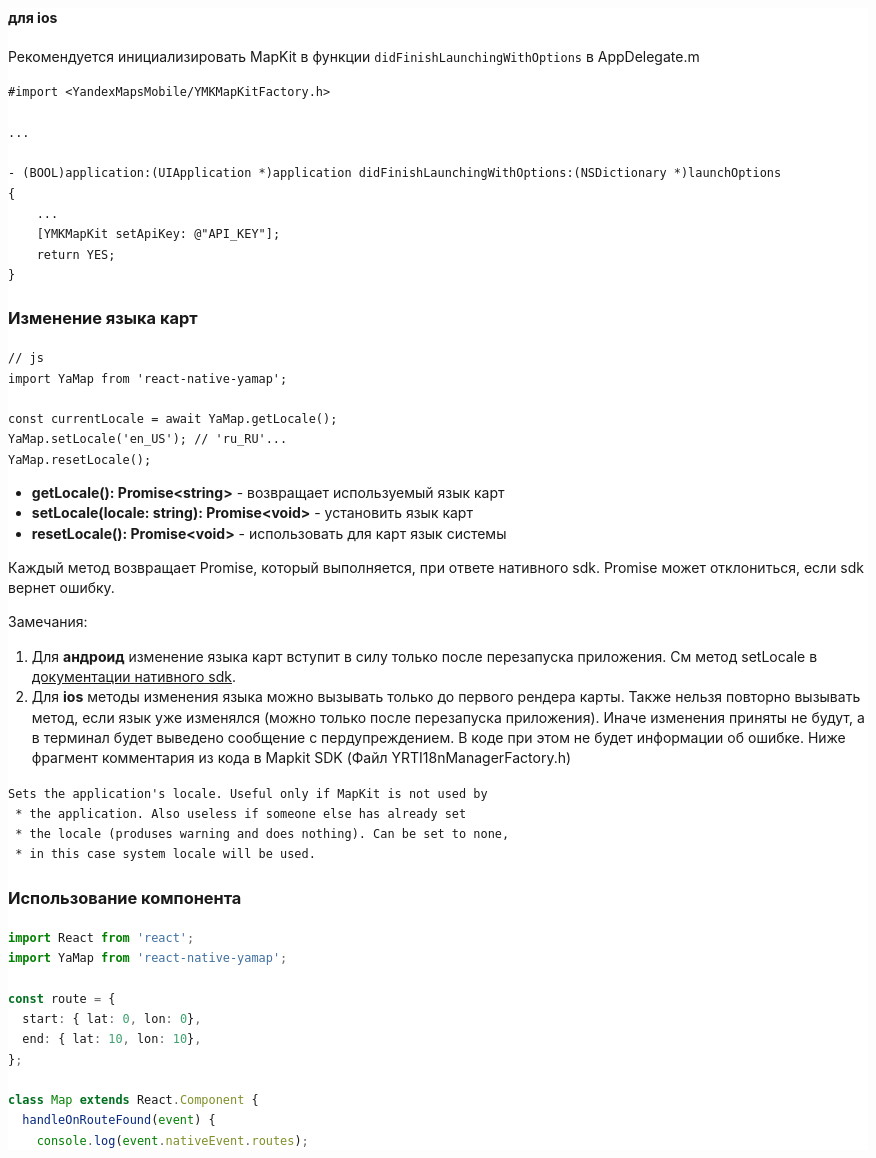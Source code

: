 #### для ios

Рекомендуется инициализировать MapKit в функции `didFinishLaunchingWithOptions` в AppDelegate.m

```
#import <YandexMapsMobile/YMKMapKitFactory.h>

...

- (BOOL)application:(UIApplication *)application didFinishLaunchingWithOptions:(NSDictionary *)launchOptions
{
    ...
    [YMKMapKit setApiKey: @"API_KEY"];
    return YES;
}
```

### Изменение языка карт


```
// js
import YaMap from 'react-native-yamap';

const currentLocale = await YaMap.getLocale();
YaMap.setLocale('en_US'); // 'ru_RU'...
YaMap.resetLocale();

```
- **getLocale(): Promise\<string\>** - возвращает используемый язык карт
- **setLocale(locale: string): Promise\<void\>** - установить язык карт
- **resetLocale(): Promise\<void\>** - использовать для карт язык системы

Каждый метод возвращает Promise, который выполняется, при ответе нативного sdk. Promise может отклониться, если sdk вернет ошибку.

Замечания:
 1. Для **андроид** изменение языка карт вступит в силу только после перезапуска приложения. См метод setLocale в [документации нативного sdk](https://tech.yandex.com/maps/mapkit/doc/3.x/concepts/android/runtime/ref/com/yandex/runtime/i18n/I18nManagerFactory-docpage/#method_detail__method_setLocale___NonNullString___NonNullString___NonNullLocaleUpdateListener).
 2. Для **ios** методы изменения языка можно вызывать только до первого рендера карты. Также нельзя повторно вызывать метод, если язык уже изменялся (можно только после перезапуска приложения). Иначе изменения приняты не будут, а в терминал будет выведено сообщение с пердупреждением. В коде при этом не будет информации об ошибке. Ниже фрагмент комментария из кода в Mapkit SDK (Файл YRTI18nManagerFactory.h)
 ```
 Sets the application's locale. Useful only if MapKit is not used by
  * the application. Also useless if someone else has already set
  * the locale (produses warning and does nothing). Can be set to none,
  * in this case system locale will be used.
 ```
### Использование компонента
```typescript jsx
import React from 'react';
import YaMap from 'react-native-yamap';

const route = {
  start: { lat: 0, lon: 0},
  end: { lat: 10, lon: 10},
};

class Map extends React.Component {
  handleOnRouteFound(event) {
    console.log(event.nativeEvent.routes);
```

[yandex-geo-doc]: https://tech.yandex.ru/maps/geocoder/doc/desc/concepts/input_params-docpage
[yandex-geo-response]: https://tech.yandex.ru/maps/geocoder/doc/desc/reference/response_structure-docpage/